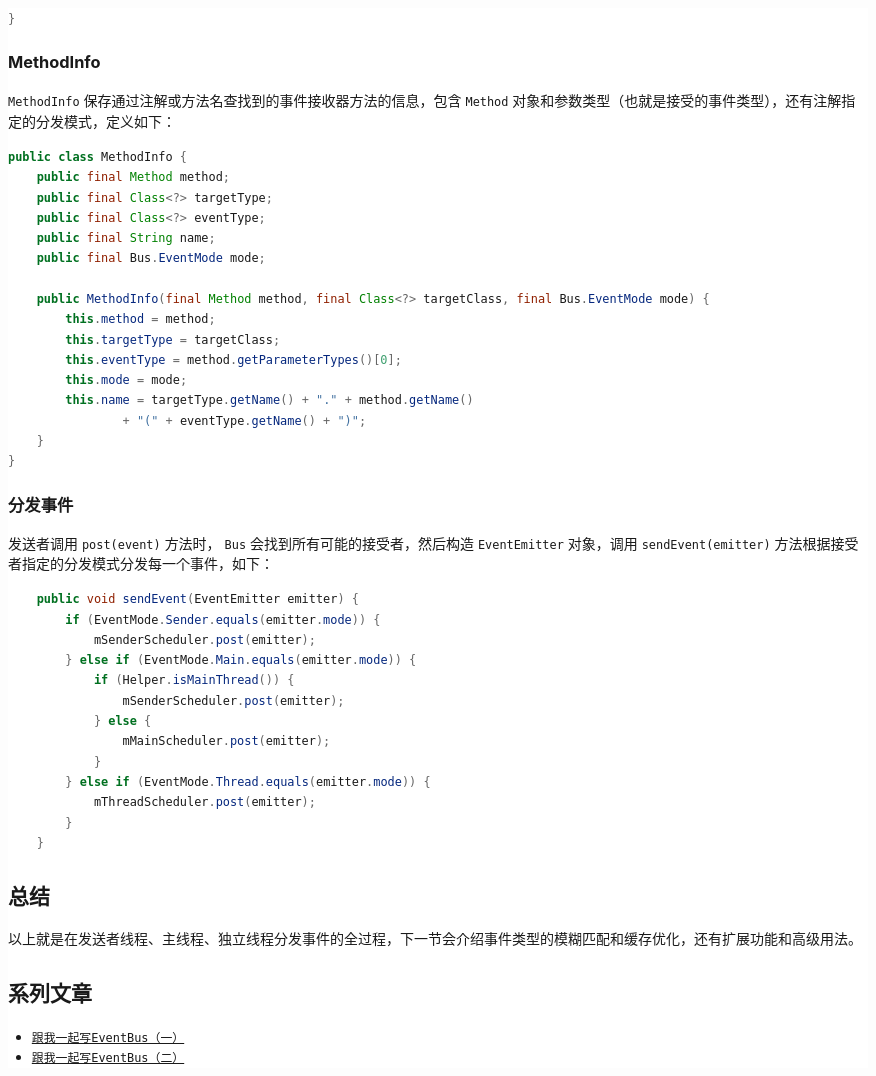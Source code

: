 ```java
}
```

### MethodInfo

`MethodInfo` 保存通过注解或方法名查找到的事件接收器方法的信息，包含 `Method` 对象和参数类型（也就是接受的事件类型），还有注解指定的分发模式，定义如下：

```java
public class MethodInfo {
    public final Method method;
    public final Class<?> targetType;
    public final Class<?> eventType;
    public final String name;
    public final Bus.EventMode mode;

    public MethodInfo(final Method method, final Class<?> targetClass, final Bus.EventMode mode) {
        this.method = method;
        this.targetType = targetClass;
        this.eventType = method.getParameterTypes()[0];
        this.mode = mode;
        this.name = targetType.getName() + "." + method.getName()
                + "(" + eventType.getName() + ")";
    }
}
```

### 分发事件

发送者调用 `post(event)` 方法时， `Bus` 会找到所有可能的接受者，然后构造  `EventEmitter` 对象，调用 `sendEvent(emitter)` 方法根据接受者指定的分发模式分发每一个事件，如下：

```java
    public void sendEvent(EventEmitter emitter) {
        if (EventMode.Sender.equals(emitter.mode)) {
            mSenderScheduler.post(emitter);
        } else if (EventMode.Main.equals(emitter.mode)) {
            if (Helper.isMainThread()) {
                mSenderScheduler.post(emitter);
            } else {
                mMainScheduler.post(emitter);
            }
        } else if (EventMode.Thread.equals(emitter.mode)) {
            mThreadScheduler.post(emitter);
        }
    }
```


## 总结

以上就是在发送者线程、主线程、独立线程分发事件的全过程，下一节会介绍事件类型的模糊匹配和缓存优化，还有扩展功能和高级用法。

## 系列文章

* [`跟我一起写EventBus（一）`](https://github.com/mcxiaoke/xBus#实现教程)
* [`跟我一起写EventBus（二）`](https://github.com/mcxiaoke/xBus#实现教程) 

